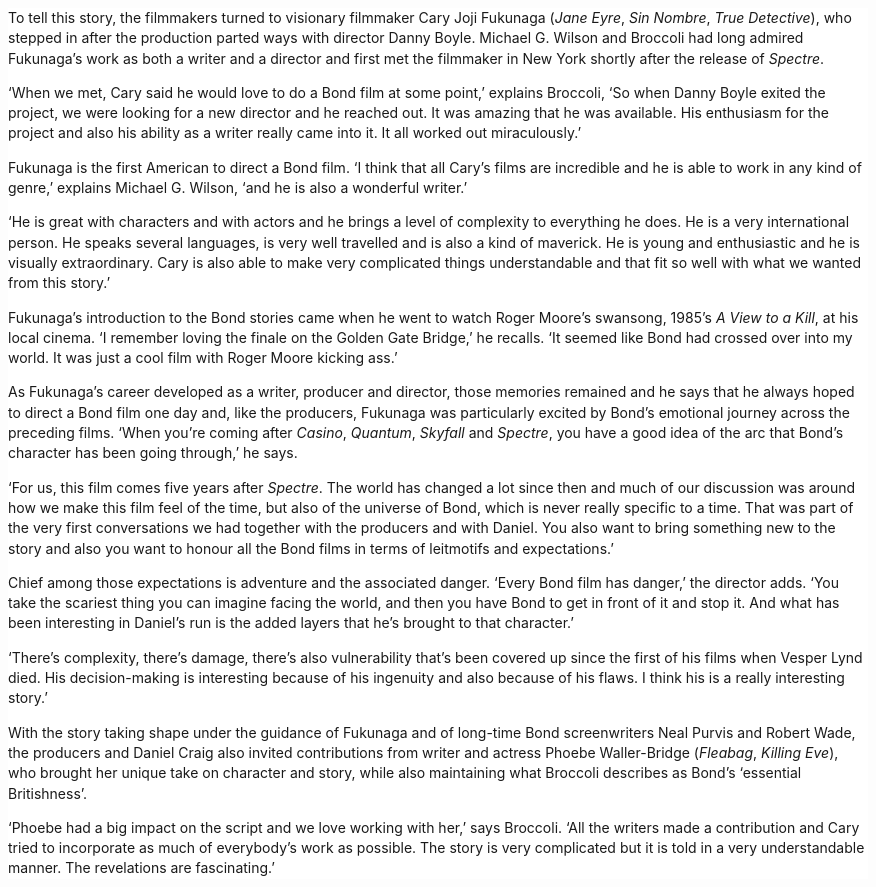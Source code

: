 To tell this story, the filmmakers turned to visionary filmmaker Cary Joji Fukunaga (_Jane Eyre_, _Sin Nombre_, _True Detective_), who stepped in after the production parted ways with director Danny Boyle. Michael G. Wilson and Broccoli had long admired Fukunaga’s work as both a writer and a director and first met the filmmaker in New York shortly after the release of _Spectre_.

‘When we met, Cary said he would love to do a Bond film at some point,’ explains Broccoli, ‘So when Danny Boyle exited the project, we were looking for a new director and he reached out. It was amazing that he was available. His enthusiasm for the project and also his ability as a writer really came into it. It all worked out miraculously.’

Fukunaga is the first American to direct a Bond film. ‘I think that all Cary’s films are incredible and he is able to work in any kind of genre,’ explains Michael G. Wilson, ‘and he is also a wonderful writer.’

‘He is great with characters and with actors and he brings a level of complexity to everything he does. He is a very international person. He speaks several languages, is very well travelled and is also a kind of maverick. He is young and enthusiastic and he is visually extraordinary. Cary is also able to make very complicated things understandable and that fit so well with what we wanted from this story.’

Fukunaga’s introduction to the Bond stories came when he went to watch Roger Moore’s swansong, 1985’s _A View to a Kill_, at his local cinema. ‘I remember loving the finale on the Golden Gate Bridge,’ he recalls. ‘It seemed like Bond had crossed over into my world. It was just a cool film with Roger Moore kicking ass.’

As Fukunaga’s career developed as a writer, producer and director, those memories remained and he says that he always hoped to direct a Bond film one day and, like the producers, Fukunaga was particularly excited by Bond’s emotional journey across the preceding films. ‘When you’re coming after _Casino_, _Quantum_, _Skyfall_ and _Spectre_, you have a good idea of the arc that Bond’s character has been going through,’ he says.

‘For us, this film comes five years after _Spectre_. The world has changed a lot since then and much of our discussion was around how we make this film feel of the time, but also of the universe of Bond, which is never really specific to a time. That was part of the very first conversations we had together with the producers and with Daniel. You also want to bring something new to the story and also you want to honour all the Bond films in terms of leitmotifs and expectations.’

Chief among those expectations is adventure and the associated danger. ‘Every Bond film has danger,’ the director adds. ‘You take the scariest thing you can imagine facing the world, and then you have Bond to get in front of it and stop it. And what has been interesting in Daniel’s run is the added layers that he’s brought to that character.’

‘There’s complexity, there’s damage, there’s also vulnerability that’s been covered up since the first of his films when Vesper Lynd died. His decision-making is interesting because of his ingenuity and also because of his flaws. I think his is a really interesting story.’

With the story taking shape under the guidance of Fukunaga and of long-time Bond screenwriters Neal Purvis and Robert Wade, the producers and Daniel Craig also invited contributions from writer and actress Phoebe Waller-Bridge (_Fleabag_, _Killing Eve_), who brought her unique take on character and story, while also maintaining what Broccoli describes as Bond’s ‘essential Britishness’.

‘Phoebe had a big impact on the script and we love working with her,’ says Broccoli. ‘All the writers made a contribution and Cary tried to incorporate as much of everybody’s work as possible. The story is very complicated but it is told in a very understandable manner. The revelations are fascinating.’
